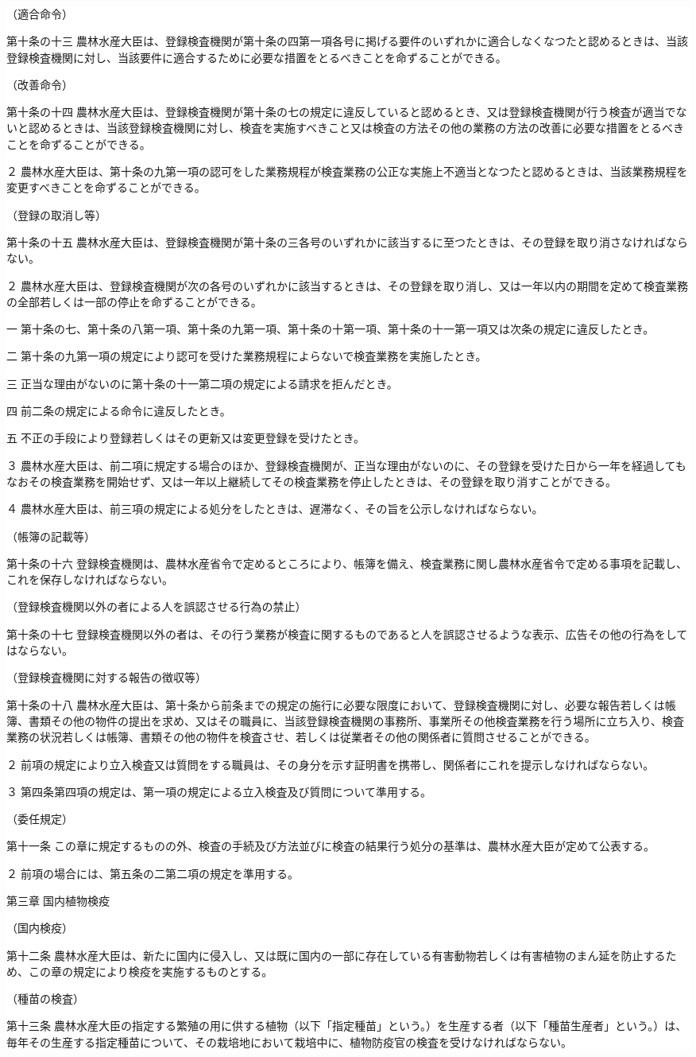 （適合命令）

第十条の十三 農林水産大臣は、登録検査機関が第十条の四第一項各号に掲げる要件のいずれかに適合しなくなつたと認めるときは、当該登録検査機関に対し、当該要件に適合するために必要な措置をとるべきことを命ずることができる。

（改善命令）

第十条の十四 農林水産大臣は、登録検査機関が第十条の七の規定に違反していると認めるとき、又は登録検査機関が行う検査が適当でないと認めるときは、当該登録検査機関に対し、検査を実施すべきこと又は検査の方法その他の業務の方法の改善に必要な措置をとるべきことを命ずることができる。

２ 農林水産大臣は、第十条の九第一項の認可をした業務規程が検査業務の公正な実施上不適当となつたと認めるときは、当該業務規程を変更すべきことを命ずることができる。

（登録の取消し等）

第十条の十五 農林水産大臣は、登録検査機関が第十条の三各号のいずれかに該当するに至つたときは、その登録を取り消さなければならない。

２ 農林水産大臣は、登録検査機関が次の各号のいずれかに該当するときは、その登録を取り消し、又は一年以内の期間を定めて検査業務の全部若しくは一部の停止を命ずることができる。

一 第十条の七、第十条の八第一項、第十条の九第一項、第十条の十第一項、第十条の十一第一項又は次条の規定に違反したとき。

二 第十条の九第一項の規定により認可を受けた業務規程によらないで検査業務を実施したとき。

三 正当な理由がないのに第十条の十一第二項の規定による請求を拒んだとき。

四 前二条の規定による命令に違反したとき。

五 不正の手段により登録若しくはその更新又は変更登録を受けたとき。

３ 農林水産大臣は、前二項に規定する場合のほか、登録検査機関が、正当な理由がないのに、その登録を受けた日から一年を経過してもなおその検査業務を開始せず、又は一年以上継続してその検査業務を停止したときは、その登録を取り消すことができる。

４ 農林水産大臣は、前三項の規定による処分をしたときは、遅滞なく、その旨を公示しなければならない。

（帳簿の記載等）

第十条の十六 登録検査機関は、農林水産省令で定めるところにより、帳簿を備え、検査業務に関し農林水産省令で定める事項を記載し、これを保存しなければならない。

（登録検査機関以外の者による人を誤認させる行為の禁止）

第十条の十七 登録検査機関以外の者は、その行う業務が検査に関するものであると人を誤認させるような表示、広告その他の行為をしてはならない。

（登録検査機関に対する報告の徴収等）

第十条の十八 農林水産大臣は、第十条から前条までの規定の施行に必要な限度において、登録検査機関に対し、必要な報告若しくは帳簿、書類その他の物件の提出を求め、又はその職員に、当該登録検査機関の事務所、事業所その他検査業務を行う場所に立ち入り、検査業務の状況若しくは帳簿、書類その他の物件を検査させ、若しくは従業者その他の関係者に質問させることができる。

２ 前項の規定により立入検査又は質問をする職員は、その身分を示す証明書を携帯し、関係者にこれを提示しなければならない。

３ 第四条第四項の規定は、第一項の規定による立入検査及び質問について準用する。

（委任規定）

第十一条 この章に規定するものの外、検査の手続及び方法並びに検査の結果行う処分の基準は、農林水産大臣が定めて公表する。

２ 前項の場合には、第五条の二第二項の規定を準用する。

第三章 国内植物検疫

（国内検疫）

第十二条 農林水産大臣は、新たに国内に侵入し、又は既に国内の一部に存在している有害動物若しくは有害植物のまん延を防止するため、この章の規定により検疫を実施するものとする。

（種苗の検査）

第十三条 農林水産大臣の指定する繁殖の用に供する植物（以下「指定種苗」という。）を生産する者（以下「種苗生産者」という。）は、毎年その生産する指定種苗について、その栽培地において栽培中に、植物防疫官の検査を受けなければならない。
